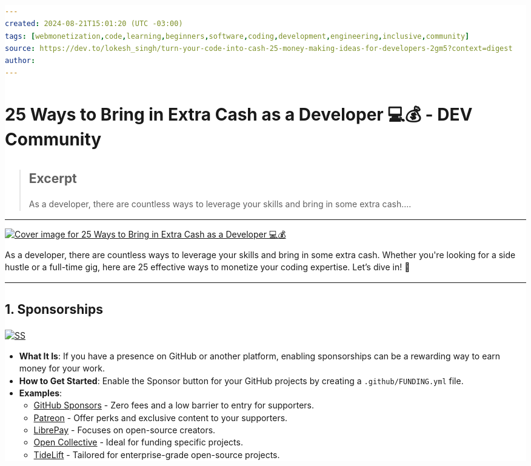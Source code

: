 ```yaml
---
created: 2024-08-21T15:01:20 (UTC -03:00)
tags: [webmonetization,code,learning,beginners,software,coding,development,engineering,inclusive,community]
source: https://dev.to/lokesh_singh/turn-your-code-into-cash-25-money-making-ideas-for-developers-2gm5?context=digest
author: 
---
```


# 25 Ways to Bring in Extra Cash as a Developer 💻💰 - DEV Community

> ## Excerpt
> As a developer, there are countless ways to leverage your skills and bring in some extra cash....

---
[![Cover image for 25 Ways to Bring in Extra Cash as a Developer 💻💰](https://media.dev.to/cdn-cgi/image/width=1000,height=420,fit=cover,gravity=auto,format=auto/https%3A%2F%2Fdev-to-uploads.s3.amazonaws.com%2Fuploads%2Farticles%2Fcexhbwhsrzvphztku93e.png)](https://media.dev.to/cdn-cgi/image/width=1000,height=420,fit=cover,gravity=auto,format=auto/https%3A%2F%2Fdev-to-uploads.s3.amazonaws.com%2Fuploads%2Farticles%2Fcexhbwhsrzvphztku93e.png)

As a developer, there are countless ways to leverage your skills and bring in some extra cash. Whether you're looking for a side hustle or a full-time gig, here are 25 effective ways to monetize your coding expertise. Let’s dive in! 🚀

___

## [](https://dev.to/lokesh_singh/turn-your-code-into-cash-25-money-making-ideas-for-developers-2gm5?context=digest#1-sponsorships)1\. **Sponsorships**

[![SS](https://media.dev.to/cdn-cgi/image/width=800%2Cheight=%2Cfit=scale-down%2Cgravity=auto%2Cformat=auto/https%3A%2F%2Fdev-to-uploads.s3.amazonaws.com%2Fuploads%2Farticles%2Fgnr7yd5v0fwjbyhwii6f.jpeg)](https://media.dev.to/cdn-cgi/image/width=800%2Cheight=%2Cfit=scale-down%2Cgravity=auto%2Cformat=auto/https%3A%2F%2Fdev-to-uploads.s3.amazonaws.com%2Fuploads%2Farticles%2Fgnr7yd5v0fwjbyhwii6f.jpeg)

-   **What It Is**: If you have a presence on GitHub or another platform, enabling sponsorships can be a rewarding way to earn money for your work.
-   **How to Get Started**: Enable the Sponsor button for your GitHub projects by creating a `.github/FUNDING.yml` file.
-   **Examples**:
    -   [GitHub Sponsors](https://github.com/sponsors) - Zero fees and a low barrier to entry for supporters.
    -   [Patreon](https://www.patreon.com/) - Offer perks and exclusive content to your supporters.
    -   [LibrePay](https://liberapay.com/) - Focuses on open-source creators.
    -   [Open Collective](https://opencollective.com/) - Ideal for funding specific projects.
    -   [TideLift](https://tidelift.com/) - Tailored for enterprise-grade open-source projects.
